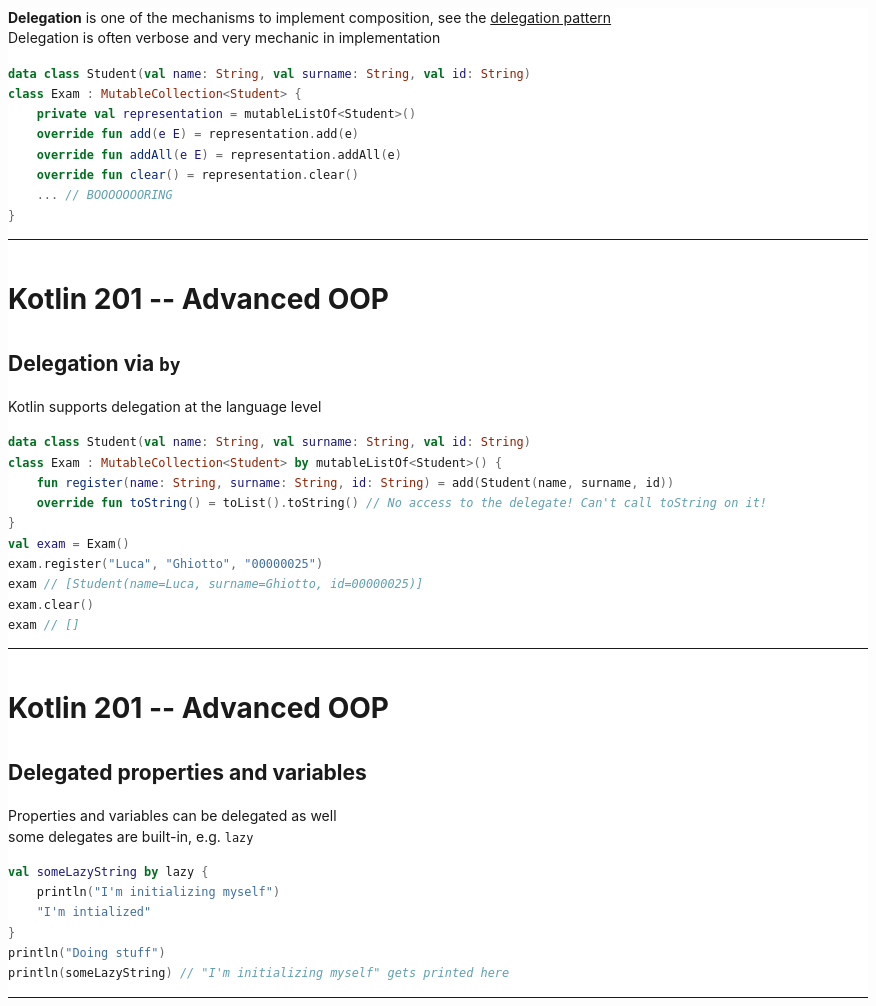 **Delegation** is one of the mechanisms to implement composition,
see the [delegation pattern](https://en.wikipedia.org/wiki/Delegation_pattern)
<br/>
Delegation is often verbose and very mechanic in implementation

```kotlin
data class Student(val name: String, val surname: String, val id: String)
class Exam : MutableCollection<Student> {
    private val representation = mutableListOf<Student>()
    override fun add(e E) = representation.add(e)
    override fun addAll(e E) = representation.addAll(e)
    override fun clear() = representation.clear()
    ... // BOOOOOOORING
}
```

---

# Kotlin 201 -- Advanced OOP

## Delegation via `by`

Kotlin supports delegation at the language level

```kotlin
data class Student(val name: String, val surname: String, val id: String)
class Exam : MutableCollection<Student> by mutableListOf<Student>() {
    fun register(name: String, surname: String, id: String) = add(Student(name, surname, id))
    override fun toString() = toList().toString() // No access to the delegate! Can't call toString on it!
}
val exam = Exam()
exam.register("Luca", "Ghiotto", "00000025")
exam // [Student(name=Luca, surname=Ghiotto, id=00000025)]
exam.clear()
exam // []
```

---

# Kotlin 201 -- Advanced OOP

## Delegated properties and variables

Properties and variables can be delegated as well
<br/>
some delegates are built-in, e.g. `lazy`

```kotlin
val someLazyString by lazy {
    println("I'm initializing myself")
    "I'm intialized"
}
println("Doing stuff")
println(someLazyString) // "I'm initializing myself" gets printed here
```

---